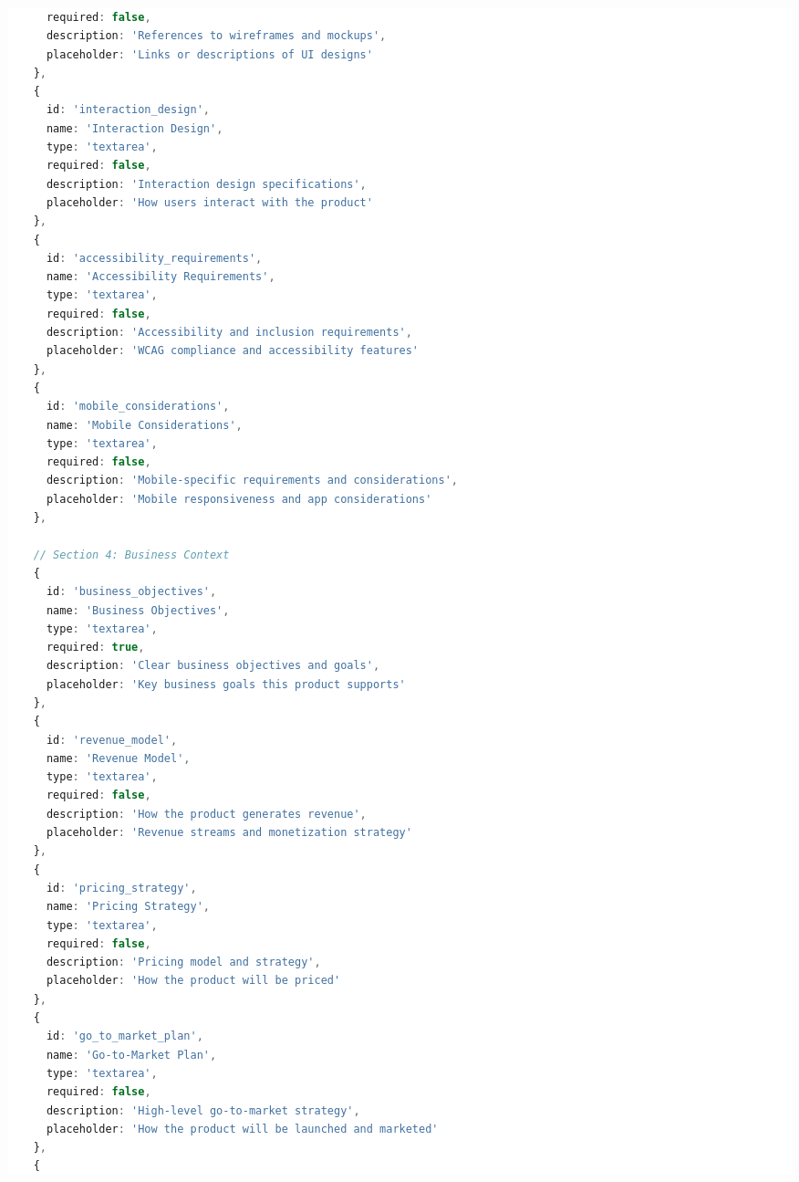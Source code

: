 ```typescript
      required: false,
      description: 'References to wireframes and mockups',
      placeholder: 'Links or descriptions of UI designs'
    },
    {
      id: 'interaction_design',
      name: 'Interaction Design',
      type: 'textarea',
      required: false,
      description: 'Interaction design specifications',
      placeholder: 'How users interact with the product'
    },
    {
      id: 'accessibility_requirements',
      name: 'Accessibility Requirements',
      type: 'textarea',
      required: false,
      description: 'Accessibility and inclusion requirements',
      placeholder: 'WCAG compliance and accessibility features'
    },
    {
      id: 'mobile_considerations',
      name: 'Mobile Considerations',
      type: 'textarea',
      required: false,
      description: 'Mobile-specific requirements and considerations',
      placeholder: 'Mobile responsiveness and app considerations'
    },
    
    // Section 4: Business Context
    {
      id: 'business_objectives',
      name: 'Business Objectives',
      type: 'textarea',
      required: true,
      description: 'Clear business objectives and goals',
      placeholder: 'Key business goals this product supports'
    },
    {
      id: 'revenue_model',
      name: 'Revenue Model',
      type: 'textarea',
      required: false,
      description: 'How the product generates revenue',
      placeholder: 'Revenue streams and monetization strategy'
    },
    {
      id: 'pricing_strategy',
      name: 'Pricing Strategy',
      type: 'textarea',
      required: false,
      description: 'Pricing model and strategy',
      placeholder: 'How the product will be priced'
    },
    {
      id: 'go_to_market_plan',
      name: 'Go-to-Market Plan',
      type: 'textarea',
      required: false,
      description: 'High-level go-to-market strategy',
      placeholder: 'How the product will be launched and marketed'
    },
    {
```